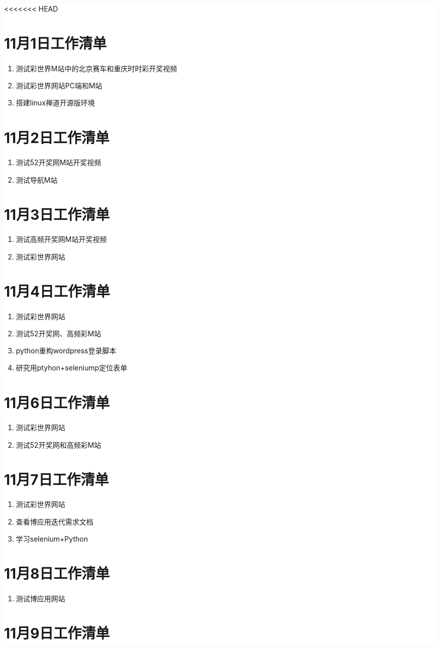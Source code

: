 <<<<<<< HEAD
# 11月1日工作清单

1. 测试彩世界M站中的北京赛车和重庆时时彩开奖视频

2. 测试彩世界网站PC端和M站

3. 搭建linux禅道开源版环境

# 11月2日工作清单

1. 测试52开奖网M站开奖视频

2. 测试导航M站

# 11月3日工作清单

1. 测试高频开奖网M站开奖视频

2. 测试彩世界网站

# 11月4日工作清单

1. 测试彩世界网站

2. 测试52开奖网、高频彩M站

3. python重构wordpress登录脚本

4. 研究用ptyhon+seleniump定位表单

# 11月6日工作清单

1. 测试彩世界网站

2. 测试52开奖网和高频彩M站

# 11月7日工作清单

1. 测试彩世界网站

2. 查看博应用迭代需求文档

3. 学习selenium+Python

# 11月8日工作清单

1. 测试博应用网站

# 11月9日工作清单
